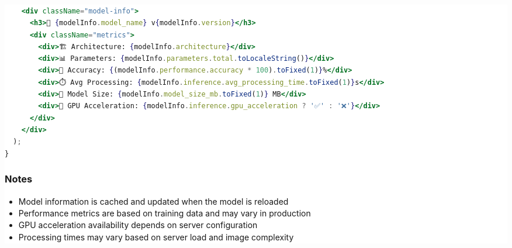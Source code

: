 ```jsx
    <div className="model-info">
      <h3>🤖 {modelInfo.model_name} v{modelInfo.version}</h3>
      <div className="metrics">
        <div>🏗️ Architecture: {modelInfo.architecture}</div>
        <div>📊 Parameters: {modelInfo.parameters.total.toLocaleString()}</div>
        <div>🎯 Accuracy: {(modelInfo.performance.accuracy * 100).toFixed(1)}%</div>
        <div>⏱️ Avg Processing: {modelInfo.inference.avg_processing_time.toFixed(1)}s</div>
        <div>💾 Model Size: {modelInfo.model_size_mb.toFixed(1)} MB</div>
        <div>🚀 GPU Acceleration: {modelInfo.inference.gpu_acceleration ? '✅' : '❌'}</div>
      </div>
    </div>
  );
}
```

### Notes

- Model information is cached and updated when the model is reloaded
- Performance metrics are based on training data and may vary in production
- GPU acceleration availability depends on server configuration
- Processing times may vary based on server load and image complexity
